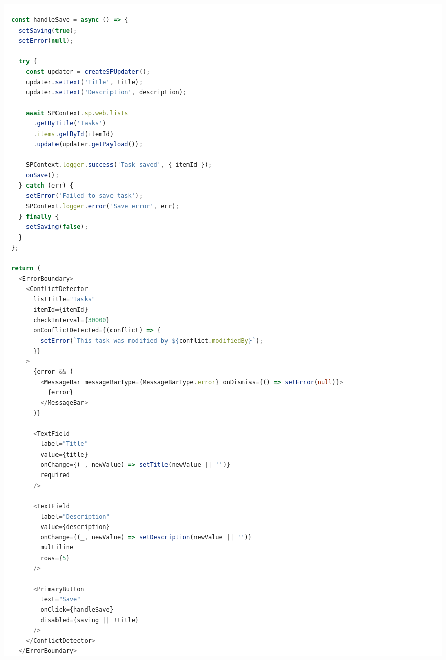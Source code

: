 ```typescript

  const handleSave = async () => {
    setSaving(true);
    setError(null);

    try {
      const updater = createSPUpdater();
      updater.setText('Title', title);
      updater.setText('Description', description);

      await SPContext.sp.web.lists
        .getByTitle('Tasks')
        .items.getById(itemId)
        .update(updater.getPayload());

      SPContext.logger.success('Task saved', { itemId });
      onSave();
    } catch (err) {
      setError('Failed to save task');
      SPContext.logger.error('Save error', err);
    } finally {
      setSaving(false);
    }
  };

  return (
    <ErrorBoundary>
      <ConflictDetector
        listTitle="Tasks"
        itemId={itemId}
        checkInterval={30000}
        onConflictDetected={(conflict) => {
          setError(`This task was modified by ${conflict.modifiedBy}`);
        }}
      >
        {error && (
          <MessageBar messageBarType={MessageBarType.error} onDismiss={() => setError(null)}>
            {error}
          </MessageBar>
        )}

        <TextField
          label="Title"
          value={title}
          onChange={(_, newValue) => setTitle(newValue || '')}
          required
        />

        <TextField
          label="Description"
          value={description}
          onChange={(_, newValue) => setDescription(newValue || '')}
          multiline
          rows={5}
        />

        <PrimaryButton
          text="Save"
          onClick={handleSave}
          disabled={saving || !title}
        />
      </ConflictDetector>
    </ErrorBoundary>
```